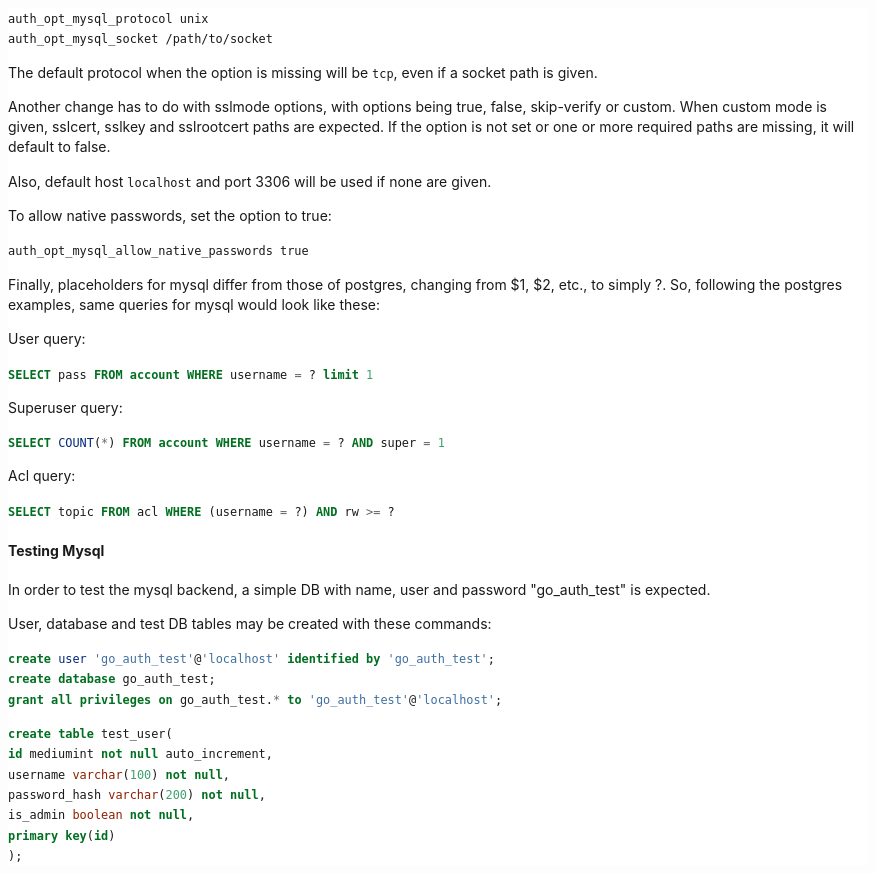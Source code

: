```
auth_opt_mysql_protocol unix
auth_opt_mysql_socket /path/to/socket
``` 

The default protocol when the option is missing will be `tcp`, even if a socket path is given.

Another change has to do with sslmode options, with options being true, false, skip-verify or custom. When custom mode is given, sslcert, sslkey and sslrootcert paths are expected. If the option is not set or one or more required paths are missing, it will default to false.

Also, default host `localhost` and port 3306 will be used if none are given.  

To allow native passwords, set the option to true:

```
auth_opt_mysql_allow_native_passwords true
```

Finally, placeholders for mysql differ from those of postgres, changing from $1, $2, etc., to simply ?. So, following the postgres examples, same queries for mysql would look like these:

User query:

```sql
SELECT pass FROM account WHERE username = ? limit 1
```

Superuser query:

```sql
SELECT COUNT(*) FROM account WHERE username = ? AND super = 1
```


Acl query:

```sql
SELECT topic FROM acl WHERE (username = ?) AND rw >= ?
```


#### Testing Mysql

In order to test the mysql backend, a simple DB with name, user and password "go_auth_test" is expected.

User, database and test DB tables may be created with these commands:

```sql
create user 'go_auth_test'@'localhost' identified by 'go_auth_test';
create database go_auth_test;
grant all privileges on go_auth_test.* to 'go_auth_test'@'localhost';
```

```sql
create table test_user(
id mediumint not null auto_increment,
username varchar(100) not null,
password_hash varchar(200) not null,
is_admin boolean not null,
primary key(id)
);
```
